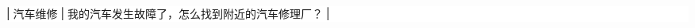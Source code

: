 | 汽车维修              | 我的汽车发生故障了，怎么找到附近的汽车修理厂？                                                                                                                                                                                                                                                                                                                                                                                                                                                                                                                                                                                                                                                                                                                                                                                                                                                                                                                                                                                                                                                                                                                                                                                                                                                                                                                                                                                                                                                                                                                                                                                                                                                                                                                                                                                                                                                                                                                                                                                                                                                                                                                                                                                                                                                                                                                                                                                                                                                                                                                                                                                                                                                                                                                                                                                                                                                                                                                                                                                                                                                                                                                                                                                                                                                                                                                                                                                                                                                                                                                                                                                                                                                                                                                                                                                                                                                                                                                                                                                                                                                                                                                                                                                                                                         |